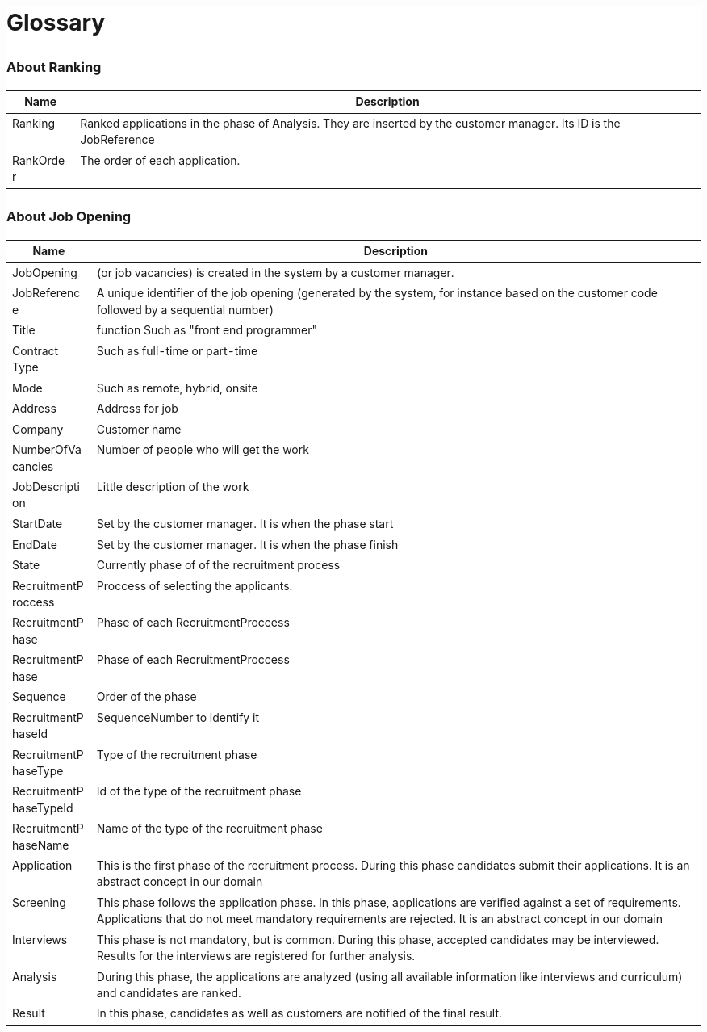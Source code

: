 # Glossary
### About Ranking
| Name 	    | Description			                                                                                                      |
|-----------|---------------------------------------------------------------------------------------------------------------------|
| Ranking   | Ranked applications in the phase of Analysis. They are inserted by the customer manager. Its ID is the JobReference |
| RankOrder | The order of each application.                                                                                      |

### About Job Opening
| Name 	                 | Description			                                                                                                                            |
|------------------------|-------------------------------------------------------------------------------------------------------------------------------------------|
| JobOpening             | (or job vacancies) is created in the system by a customer manager.                                                                        |
| JobReference           | A unique identifier of the job opening (generated by the system, for instance based on the customer code followed by a sequential number) |
| Title                  | function Such as "front end programmer"                                                                                                   |
| Contract Type          | Such as full-time or part-time                                                                                                            |
| Mode                   | Such as remote, hybrid, onsite                                                                                                            |
| Address                | Address for job                                                                                                                           |
| Company                | Customer name                                                                                                                             |
| NumberOfVacancies      | Number of people who will get the work                                                                                                    |
| JobDescription         | Little description of the work                                                                                                            |
| StartDate              | Set by the customer manager. It is when the phase start                                                                                   |
| EndDate                | Set by the customer manager. It is when the phase finish                                                                                  |
| State                  | Currently phase of of the recruitment process                                                                                             |
| RecruitmentProccess    | Proccess of selecting the applicants.                                                                                                     |
| RecruitmentPhase       | Phase of each RecruitmentProccess                                                                                                         |
| RecruitmentPhase       | Phase of each RecruitmentProccess                                                                                                         |
| Sequence               | Order of the phase                                                                                                                        |
| RecruitmentPhaseId     | SequenceNumber to identify it                                                                                                             |
| RecruitmentPhaseType   | Type of the recruitment phase                                                                                                             |
| RecruitmentPhaseTypeId | Id of the type of the recruitment phase                                                                                                   |
| RecruitmentPhaseName   | Name of the type of the recruitment phase                                                                                                 |
| Application            | This is the first phase of the recruitment process. During this phase candidates submit their applications. It is an abstract concept in our domain                                                                           |
| Screening              | This phase follows the application phase. In this phase, applications are verified against a set of requirements. Applications that do not meet mandatory requirements are rejected.  It is an abstract concept in our domain |
| Interviews             | This phase is not mandatory, but is common. During this phase, accepted candidates may be interviewed. Results for the interviews are registered for further analysis.                                                        |
| Analysis               | During this phase, the applications are analyzed (using all available information like interviews and curriculum) and candidates are ranked.                                                                                  |
| Result                 | In this phase, candidates as well as customers are notified of the final result.                                                                                                                                              |
